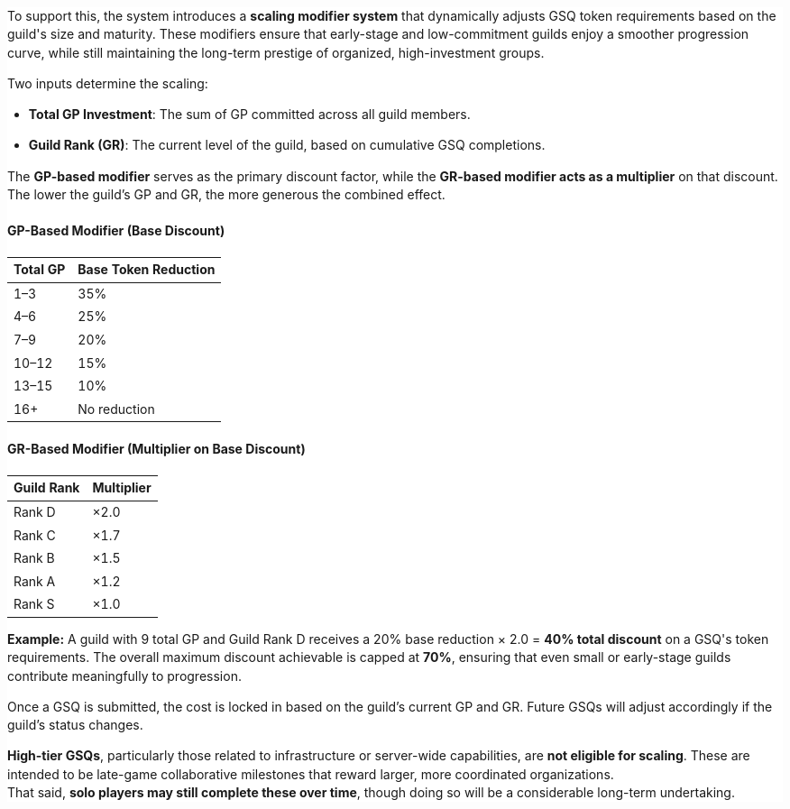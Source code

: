 To support this, the system introduces a **scaling modifier system** that dynamically adjusts GSQ token requirements based on the guild's size and maturity. These modifiers ensure that early-stage and low-commitment guilds enjoy a smoother progression curve, while still maintaining the long-term prestige of organized, high-investment groups.

Two inputs determine the scaling:

- **Total GP Investment**: The sum of GP committed across all guild members.
    
- **Guild Rank (GR)**: The current level of the guild, based on cumulative GSQ completions.
    

The **GP-based modifier** serves as the primary discount factor, while the **GR-based modifier acts as a multiplier** on that discount. The lower the guild’s GP and GR, the more generous the combined effect.

#### GP-Based Modifier (Base Discount)

|Total GP|Base Token Reduction|
|---|---|
|1–3|35%|
|4–6|25%|
|7–9|20%|
|10–12|15%|
|13–15|10%|
|16+|No reduction|

#### GR-Based Modifier (Multiplier on Base Discount)

| Guild Rank | Multiplier |
|------------|------------|
| Rank D     | ×2.0       |
| Rank C     | ×1.7       |
| Rank B     | ×1.5       |
| Rank A     | ×1.2       |
| Rank S     | ×1.0       |

**Example:** A guild with 9 total GP and Guild Rank D receives a 20% base reduction × 2.0 = **40% total discount** on a GSQ's token requirements. The overall maximum discount achievable is capped at **70%**, ensuring that even small or early-stage guilds contribute meaningfully to progression. 

Once a GSQ is submitted, the cost is locked in based on the guild’s current GP and GR. Future GSQs will adjust accordingly if the guild’s status changes.

**High-tier GSQs**, particularly those related to infrastructure or server-wide capabilities, are **not eligible for scaling**. These are intended to be late-game collaborative milestones that reward larger, more coordinated organizations.  
That said, **solo players may still complete these over time**, though doing so will be a considerable long-term undertaking.
